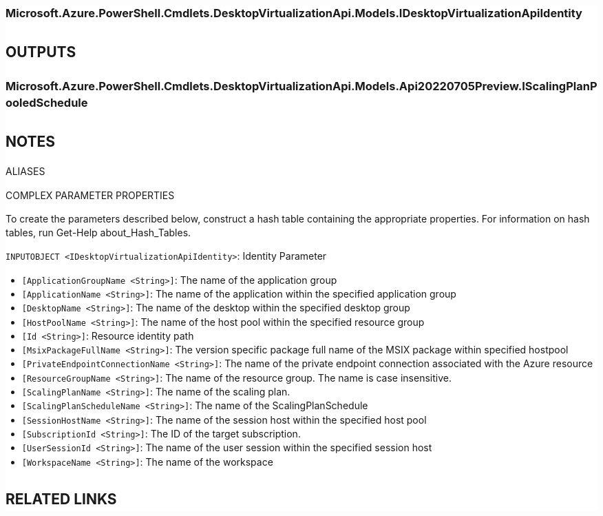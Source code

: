 ### Microsoft.Azure.PowerShell.Cmdlets.DesktopVirtualizationApi.Models.IDesktopVirtualizationApiIdentity

## OUTPUTS

### Microsoft.Azure.PowerShell.Cmdlets.DesktopVirtualizationApi.Models.Api20220705Preview.IScalingPlanPooledSchedule

## NOTES

ALIASES

COMPLEX PARAMETER PROPERTIES

To create the parameters described below, construct a hash table containing the appropriate properties. For information on hash tables, run Get-Help about_Hash_Tables.


`INPUTOBJECT <IDesktopVirtualizationApiIdentity>`: Identity Parameter
  - `[ApplicationGroupName <String>]`: The name of the application group
  - `[ApplicationName <String>]`: The name of the application within the specified application group
  - `[DesktopName <String>]`: The name of the desktop within the specified desktop group
  - `[HostPoolName <String>]`: The name of the host pool within the specified resource group
  - `[Id <String>]`: Resource identity path
  - `[MsixPackageFullName <String>]`: The version specific package full name of the MSIX package within specified hostpool
  - `[PrivateEndpointConnectionName <String>]`: The name of the private endpoint connection associated with the Azure resource
  - `[ResourceGroupName <String>]`: The name of the resource group. The name is case insensitive.
  - `[ScalingPlanName <String>]`: The name of the scaling plan.
  - `[ScalingPlanScheduleName <String>]`: The name of the ScalingPlanSchedule
  - `[SessionHostName <String>]`: The name of the session host within the specified host pool
  - `[SubscriptionId <String>]`: The ID of the target subscription.
  - `[UserSessionId <String>]`: The name of the user session within the specified session host
  - `[WorkspaceName <String>]`: The name of the workspace

## RELATED LINKS

